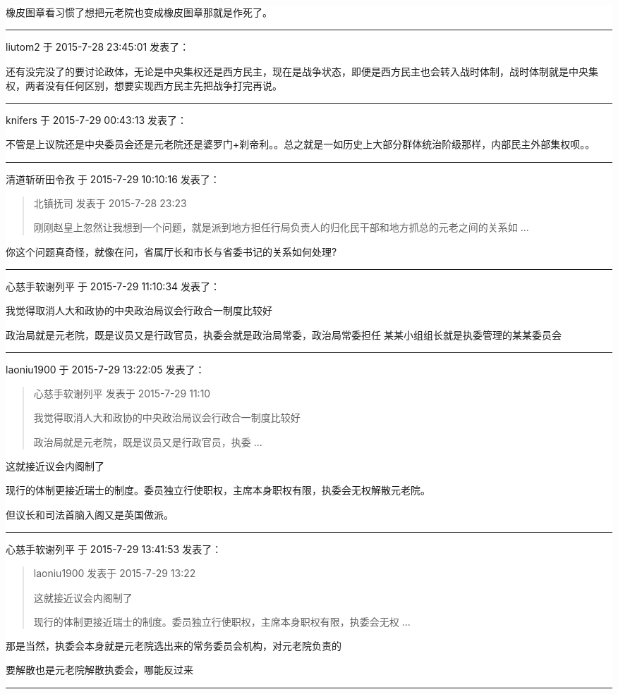 橡皮图章看习惯了想把元老院也变成橡皮图章那就是作死了。

---

liutom2 于 2015-7-28 23:45:01 发表了：

还有没完没了的要讨论政体，无论是中央集权还是西方民主，现在是战争状态，即便是西方民主也会转入战时体制，战时体制就是中央集权，两者没有任何区别，想要实现西方民主先把战争打完再说。

---

knifers 于 2015-7-29 00:43:13 发表了：

不管是上议院还是中央委员会还是元老院还是婆罗门+刹帝利。。总之就是一如历史上大部分群体统治阶级那样，内部民主外部集权呗。。

---

清道斩斫田令孜 于 2015-7-29 10:10:16 发表了：

> 北镇抚司 发表于 2015-7-28 23:23
>
> 刚刚赵皇上忽然让我想到一个问题，就是派到地方担任行局负责人的归化民干部和地方抓总的元老之间的关系如 ...

你这个问题真奇怪，就像在问，省属厅长和市长与省委书记的关系如何处理?

---

心慈手软谢列平 于 2015-7-29 11:10:34 发表了：

我觉得取消人大和政协的中央政治局议会行政合一制度比较好

政治局就是元老院，既是议员又是行政官员，执委会就是政治局常委，政治局常委担任 某某小组组长就是执委管理的某某委员会

---

laoniu1900 于 2015-7-29 13:22:05 发表了：

> 心慈手软谢列平 发表于 2015-7-29 11:10
>
> 我觉得取消人大和政协的中央政治局议会行政合一制度比较好
>
> 政治局就是元老院，既是议员又是行政官员，执委 ...

这就接近议会内阁制了

现行的体制更接近瑞士的制度。委员独立行使职权，主席本身职权有限，执委会无权解散元老院。

但议长和司法首脑入阁又是英国做派。

---

心慈手软谢列平 于 2015-7-29 13:41:53 发表了：

> laoniu1900 发表于 2015-7-29 13:22
>
> 这就接近议会内阁制了
>
> 现行的体制更接近瑞士的制度。委员独立行使职权，主席本身职权有限，执委会无权 ...

那是当然，执委会本身就是元老院选出来的常务委员会机构，对元老院负责的

要解散也是元老院解散执委会，哪能反过来

---